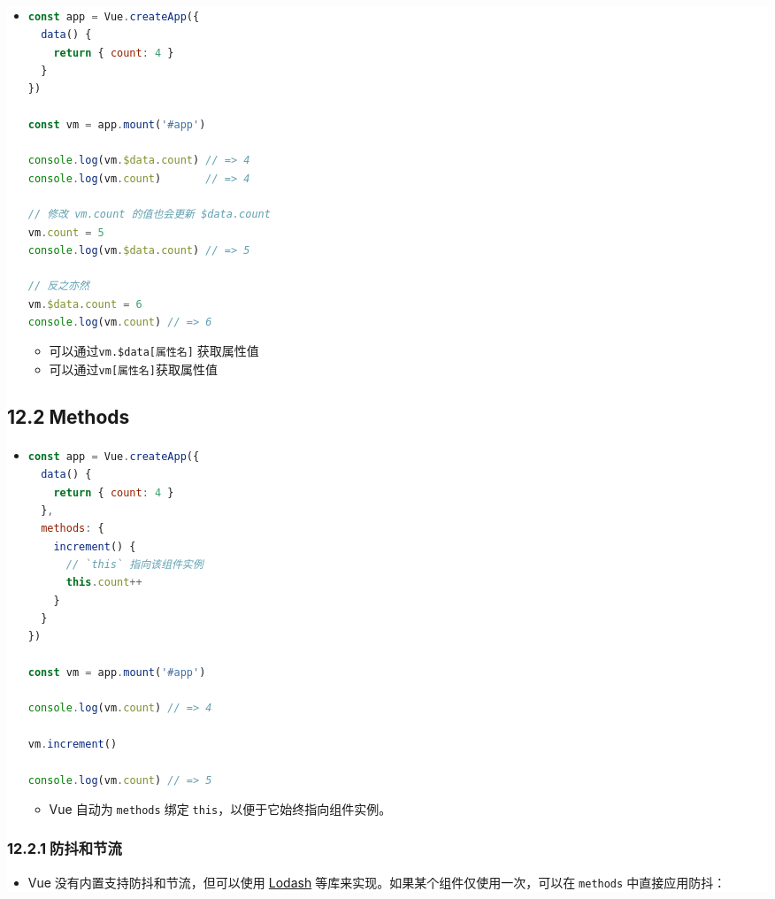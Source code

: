 - ```js
  const app = Vue.createApp({
    data() {
      return { count: 4 }
    }
  })
  
  const vm = app.mount('#app')
  
  console.log(vm.$data.count) // => 4
  console.log(vm.count)       // => 4
  
  // 修改 vm.count 的值也会更新 $data.count
  vm.count = 5
  console.log(vm.$data.count) // => 5
  
  // 反之亦然
  vm.$data.count = 6
  console.log(vm.count) // => 6
  ```

  - 可以通过`vm.$data[属性名]` 获取属性值
  - 可以通过`vm[属性名]`获取属性值

## 12.2 Methods

- ```js
  const app = Vue.createApp({
    data() {
      return { count: 4 }
    },
    methods: {
      increment() {
        // `this` 指向该组件实例
        this.count++
      }
    }
  })
  
  const vm = app.mount('#app')
  
  console.log(vm.count) // => 4
  
  vm.increment()
  
  console.log(vm.count) // => 5
  ```

  - Vue 自动为 `methods` 绑定 `this`，以便于它始终指向组件实例。

### 12.2.1 防抖和节流

- Vue 没有内置支持防抖和节流，但可以使用 [Lodash](https://lodash.com/) 等库来实现。如果某个组件仅使用一次，可以在 `methods` 中直接应用防抖：
